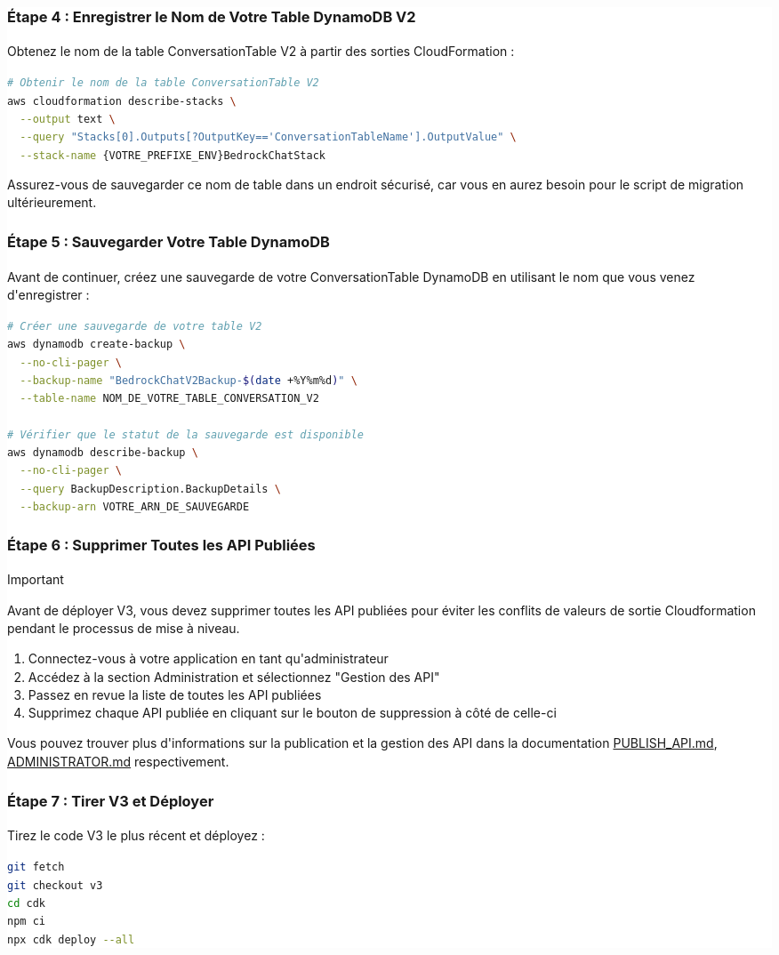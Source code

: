 ### Étape 4 : Enregistrer le Nom de Votre Table DynamoDB V2

Obtenez le nom de la table ConversationTable V2 à partir des sorties CloudFormation :

```bash
# Obtenir le nom de la table ConversationTable V2
aws cloudformation describe-stacks \
  --output text \
  --query "Stacks[0].Outputs[?OutputKey=='ConversationTableName'].OutputValue" \
  --stack-name {VOTRE_PREFIXE_ENV}BedrockChatStack
```

Assurez-vous de sauvegarder ce nom de table dans un endroit sécurisé, car vous en aurez besoin pour le script de migration ultérieurement.

### Étape 5 : Sauvegarder Votre Table DynamoDB

Avant de continuer, créez une sauvegarde de votre ConversationTable DynamoDB en utilisant le nom que vous venez d'enregistrer :

```bash
# Créer une sauvegarde de votre table V2
aws dynamodb create-backup \
  --no-cli-pager \
  --backup-name "BedrockChatV2Backup-$(date +%Y%m%d)" \
  --table-name NOM_DE_VOTRE_TABLE_CONVERSATION_V2

# Vérifier que le statut de la sauvegarde est disponible
aws dynamodb describe-backup \
  --no-cli-pager \
  --query BackupDescription.BackupDetails \
  --backup-arn VOTRE_ARN_DE_SAUVEGARDE
```

### Étape 6 : Supprimer Toutes les API Publiées

> [!IMPORTANT]
> Avant de déployer V3, vous devez supprimer toutes les API publiées pour éviter les conflits de valeurs de sortie Cloudformation pendant le processus de mise à niveau.

1. Connectez-vous à votre application en tant qu'administrateur
2. Accédez à la section Administration et sélectionnez "Gestion des API"
3. Passez en revue la liste de toutes les API publiées
4. Supprimez chaque API publiée en cliquant sur le bouton de suppression à côté de celle-ci

Vous pouvez trouver plus d'informations sur la publication et la gestion des API dans la documentation [PUBLISH_API.md](../PUBLISH_API_fr-FR.md), [ADMINISTRATOR.md](../ADMINISTRATOR_fr-FR.md) respectivement.

### Étape 7 : Tirer V3 et Déployer

Tirez le code V3 le plus récent et déployez :

```bash
git fetch
git checkout v3
cd cdk
npm ci
npx cdk deploy --all
```

